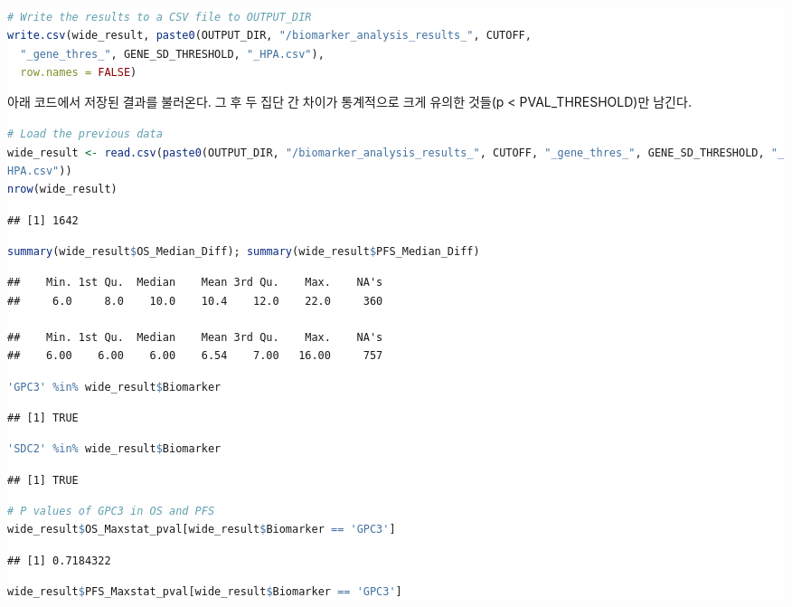 ``` r
# Write the results to a CSV file to OUTPUT_DIR
write.csv(wide_result, paste0(OUTPUT_DIR, "/biomarker_analysis_results_", CUTOFF,
  "_gene_thres_", GENE_SD_THRESHOLD, "_HPA.csv"), 
  row.names = FALSE)
```

아래 코드에서 저장된 결과를 불러온다. 그 후 두 집단 간 차이가 통계적으로
크게 유의한 것들(p \< PVAL_THRESHOLD)만 남긴다.

``` r
# Load the previous data
wide_result <- read.csv(paste0(OUTPUT_DIR, "/biomarker_analysis_results_", CUTOFF, "_gene_thres_", GENE_SD_THRESHOLD, "_HPA.csv"))
nrow(wide_result)
```

    ## [1] 1642

``` r
summary(wide_result$OS_Median_Diff); summary(wide_result$PFS_Median_Diff)
```

    ##    Min. 1st Qu.  Median    Mean 3rd Qu.    Max.    NA's 
    ##     6.0     8.0    10.0    10.4    12.0    22.0     360

    ##    Min. 1st Qu.  Median    Mean 3rd Qu.    Max.    NA's 
    ##    6.00    6.00    6.00    6.54    7.00   16.00     757

``` r
'GPC3' %in% wide_result$Biomarker
```

    ## [1] TRUE

``` r
'SDC2' %in% wide_result$Biomarker
```

    ## [1] TRUE

``` r
# P values of GPC3 in OS and PFS
wide_result$OS_Maxstat_pval[wide_result$Biomarker == 'GPC3']
```

    ## [1] 0.7184322

``` r
wide_result$PFS_Maxstat_pval[wide_result$Biomarker == 'GPC3']
```
